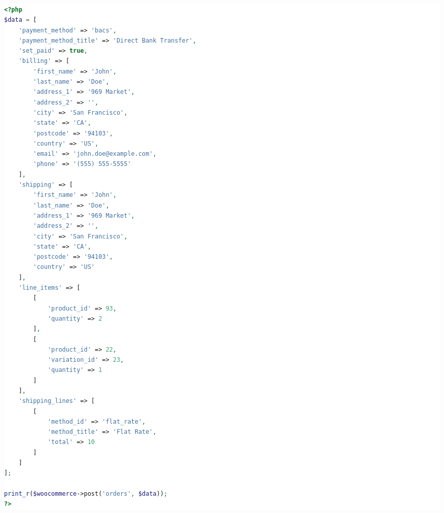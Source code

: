 ```php
<?php
$data = [
    'payment_method' => 'bacs',
    'payment_method_title' => 'Direct Bank Transfer',
    'set_paid' => true,
    'billing' => [
        'first_name' => 'John',
        'last_name' => 'Doe',
        'address_1' => '969 Market',
        'address_2' => '',
        'city' => 'San Francisco',
        'state' => 'CA',
        'postcode' => '94103',
        'country' => 'US',
        'email' => 'john.doe@example.com',
        'phone' => '(555) 555-5555'
    ],
    'shipping' => [
        'first_name' => 'John',
        'last_name' => 'Doe',
        'address_1' => '969 Market',
        'address_2' => '',
        'city' => 'San Francisco',
        'state' => 'CA',
        'postcode' => '94103',
        'country' => 'US'
    ],
    'line_items' => [
        [
            'product_id' => 93,
            'quantity' => 2
        ],
        [
            'product_id' => 22,
            'variation_id' => 23,
            'quantity' => 1
        ]
    ],
    'shipping_lines' => [
        [
            'method_id' => 'flat_rate',
            'method_title' => 'Flat Rate',
            'total' => 10
        ]
    ]
];

print_r($woocommerce->post('orders', $data));
?>
```
